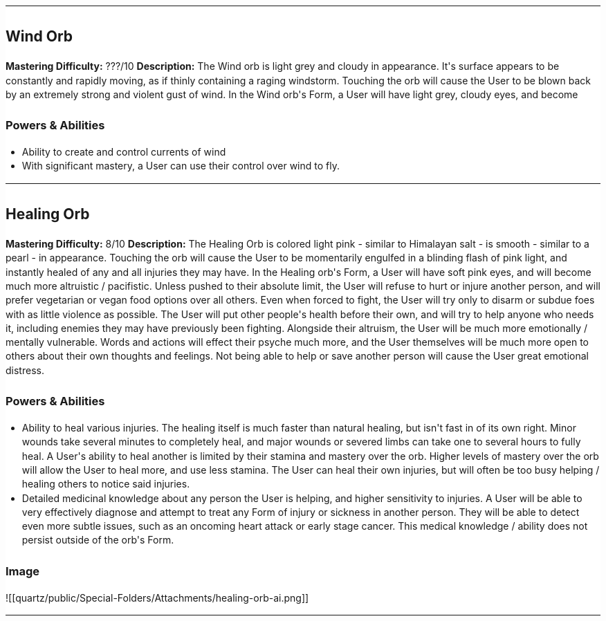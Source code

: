 * * *

## Wind Orb
**Mastering Difficulty:** ???/10
**Description:** The Wind orb is light grey and cloudy in appearance. It's surface appears to be constantly and rapidly moving, as if thinly containing a raging windstorm. Touching the orb will cause the User to be blown back by an extremely strong and violent gust of wind. In the Wind orb's Form, a User will have light grey, cloudy eyes, and become

### Powers & Abilities
- Ability to create and control currents of wind
- With significant mastery, a User can use their control over wind to fly.
* * *
## Healing Orb

**Mastering Difficulty:** 8/10
**Description:** The Healing Orb is colored light pink - similar to Himalayan salt - is smooth - similar to a pearl - in appearance. Touching the orb will cause the User to be momentarily engulfed in a blinding flash of pink light, and instantly healed of any and all injuries they may have. In the Healing orb's Form, a User will have soft pink eyes, and will become much more altruistic / pacifistic. Unless pushed to their absolute limit, the User will refuse to hurt or injure another person, and will prefer vegetarian or vegan food options over all others. Even when forced to fight, the User will try only to disarm or subdue foes with as little violence as possible. The User will put other people's health before their own, and will try to help anyone who needs it, including enemies they may have previously been fighting. Alongside their altruism, the User will be much more emotionally / mentally vulnerable. Words and actions will effect their psyche much more, and the User themselves will be much more open to others about their own thoughts and feelings. Not being able to help or save another person will cause the User great emotional distress.

### Powers & Abilities
- Ability to heal various injuries. The healing itself is much faster than natural healing, but isn't fast in of its own right. Minor wounds take several minutes to completely heal, and major wounds or severed limbs can take one to several hours to fully heal. A User's ability to heal another is limited by their stamina and mastery over the orb. Higher levels of mastery over the orb will allow the User to heal more, and use less stamina. The User can heal their own injuries, but will often be too busy helping / healing others to notice said injuries.
- Detailed medicinal knowledge about any person the User is helping, and higher sensitivity to injuries. A User will be able to very effectively diagnose and attempt to treat any Form of injury or sickness in another person. They will be able to detect even more subtle issues, such as an oncoming heart attack or early stage cancer. This medical knowledge / ability does not persist outside of the orb's Form.

### Image
![[quartz/public/Special-Folders/Attachments/healing-orb-ai.png]]
***